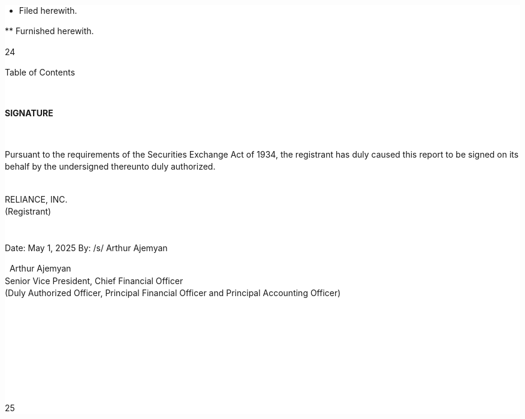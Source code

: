 * Filed herewith.

** Furnished herewith.

24

Table of Contents

​

**SIGNATURE**

​

Pursuant to the requirements of the Securities Exchange Act of 1934, the registrant has duly caused this report to be signed on its behalf by the undersigned thereunto duly authorized.

​                  ​                ​                                                                                        ​  
​                  ​RELIANCE, INC.  
​                  (Registrant)     
​                  ​                
​                  ​                ​                                                                                        ​  
Date: May 1, 2025  By:              /s/ Arthur Ajemyan                                                                       ​  
                   
​                  ​                Arthur Ajemyan                                                                           
​                  ​                Senior Vice President, Chief Financial Officer                                           
​                  ​                (Duly Authorized Officer, Principal Financial Officer and Principal Accounting Officer)  
​                  ​                

​

​

​

​

25
